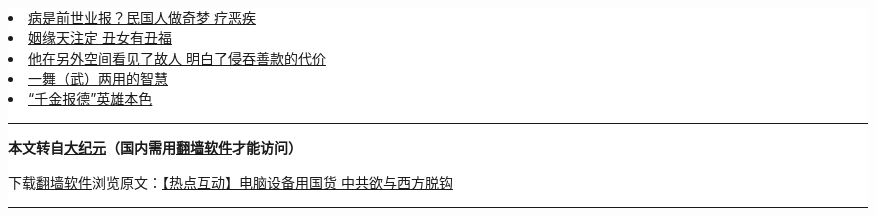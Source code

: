 <li><a href="https://github.com/acnndw3533/djy/blob/master/gb/20/2/11/n11861945.md#1">病是前世业报？民国人做奇梦 疗恶疾</a></li>
<li><a href="https://github.com/acnndw3533/djy/blob/master/gb/10/11/25/n3095498.md#1">姻缘天注定 丑女有丑福</a></li>
<li><a href="https://github.com/acnndw3533/djy/blob/master/gb/20/3/13/n11938995.md#1">他在另外空间看见了故人 明白了侵吞善款的代价</a></li>
<li><a href="https://github.com/acnndw3533/djy/blob/master/gb/20/3/17/n11947360.md#1">一舞（武）两用的智慧</a></li>
<li><a href="https://github.com/acnndw3533/djy/blob/master/gb/20/3/13/n11938981.md#1">“千金报德”英雄本色</a></li>
<hr>

<strong>本文转自<a href="https://www.epochtimes.com">大纪元</a>（国内需用<a href="https://github.com/acnndw3533/www/blob/master/README.md#8">翻墙软件</a>才能访问）</strong><p>下载<a href="https://github.com/acnndw3533/www/blob/master/README.md#8">翻墙软件</a>浏览原文：<a href="https://www.epochtimes.com/gb/19/12/12/n11719243.htm">【热点互动】电脑设备用国货 中共欲与西方脱钩</a></p><hr>
